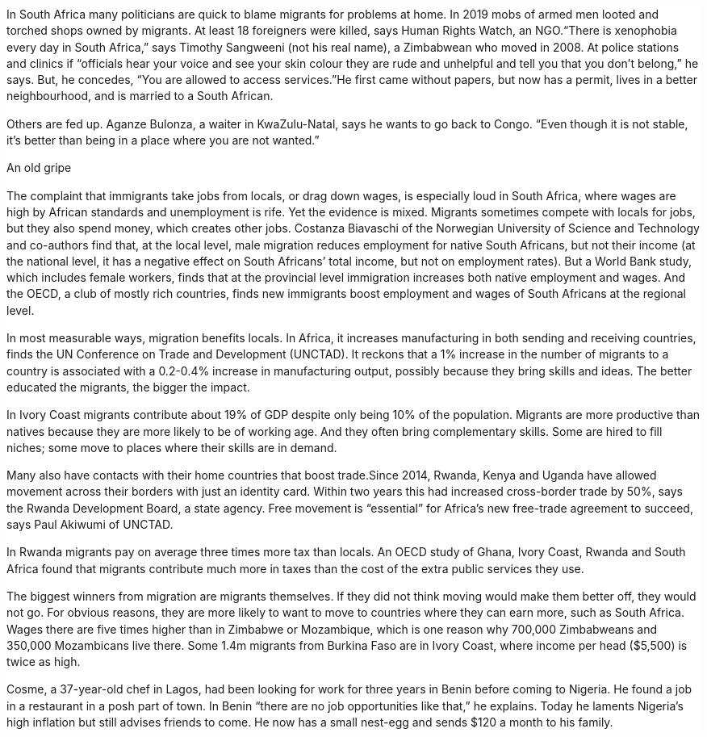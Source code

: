 In South Africa many politicians are quick to blame migrants for problems at home. In 2019 mobs of armed men looted and torched shops owned by migrants. At least 18 foreigners were killed, says Human Rights Watch, an NGO.“There is xenophobia every day in South Africa,” says Timothy Sangweeni (not his real name), a Zimbabwean who moved in 2008. At police stations and clinics if “officials hear your voice and see your skin colour they are rude and unhelpful and tell you that you don’t belong,” he says. But, he concedes, “You are allowed to access services.”He first came without papers, but now has a permit, lives in a better neighbourhood, and is married to a South African.

Others are fed up. Aganze Bulonza, a waiter in KwaZulu-Natal, says he wants to go back to Congo. “Even though it is not stable, it’s better than being in a place where you are not wanted.”

An old gripe

The complaint that immigrants take jobs from locals, or drag down wages, is especially loud in South Africa, where wages are high by African standards and unemployment is rife. Yet the evidence is mixed. Migrants sometimes compete with locals for jobs, but they also spend money, which creates other jobs. Costanza Biavaschi of the Norwegian University of Science and Technology and co-authors find that, at the local level, male migration reduces employment for native South Africans, but not their income (at the national level, it has a negative effect on South Africans’ total income, but not on employment rates). But a World Bank study, which includes female workers, finds that at the provincial level immigration increases both native employment and wages. And the OECD, a club of mostly rich countries, finds new immigrants boost employment and wages of South Africans at the regional level.

In most measurable ways, migration benefits locals. In Africa, it increases manufacturing in both sending and receiving countries, finds the UN Conference on Trade and Development (UNCTAD). It reckons that a 1% increase in the number of migrants to a country is associated with a 0.2-0.4% increase in manufacturing output, possibly because they bring skills and ideas. The better educated the migrants, the bigger the impact.

In Ivory Coast migrants contribute about 19% of GDP despite only being 10% of the population. Migrants are more productive than natives because they are more likely to be of working age. And they often bring complementary skills. Some are hired to fill niches; some move to places where their skills are in demand.

Many also have contacts with their home countries that boost trade.Since 2014, Rwanda, Kenya and Uganda have allowed movement across their borders with just an identity card. Within two years this had increased cross-border trade by 50%, says the Rwanda Development Board, a state agency. Free movement is “essential” for Africa’s new free-trade agreement to succeed, says Paul Akiwumi of UNCTAD.

In Rwanda migrants pay on average three times more tax than locals. An OECD study of Ghana, Ivory Coast, Rwanda and South Africa found that migrants contribute much more in taxes than the cost of the extra public services they use.

The biggest winners from migration are migrants themselves. If they did not think moving would make them better off, they would not go. For obvious reasons, they are more likely to want to move to countries where they can earn more, such as South Africa. Wages there are five times higher than in Zimbabwe or Mozambique, which is one reason why 700,000 Zimbabweans and 350,000 Mozambicans live there. Some 1.4m migrants from Burkina Faso are in Ivory Coast, where income per head ($5,500) is twice as high.

Cosme, a 37-year-old chef in Lagos, had been looking for work for three years in Benin before coming to Nigeria. He found a job in a restaurant in a posh part of town. In Benin “there are no job opportunities like that,” he explains. Today he laments Nigeria’s high inflation but still advises friends to come. He now has a small nest-egg and sends $120 a month to his family.
